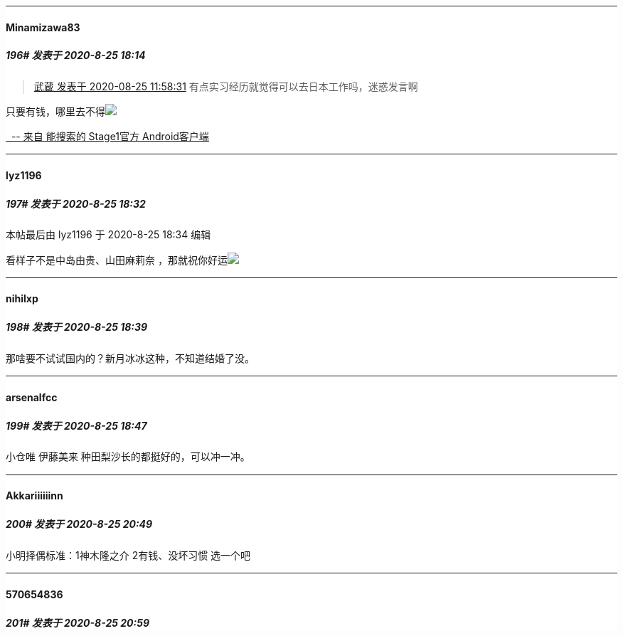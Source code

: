 
-----

####  Minamizawa83  
##### 196#       发表于 2020-8-25 18:14


<blockquote><a href="httphttps://bbs.saraba1st.com/2b/forum.php?mod=redirect&amp;goto=findpost&amp;pid=48544238&amp;ptid=1956285" target="_blank">武蔵 发表于 2020-08-25 11:58:31</a>
有点实习经历就觉得可以去日本工作吗，迷惑发言啊</blockquote>只要有钱，哪里去不得<img src="https://static.saraba1st.com/image/smiley/face2017/037.png" referrerpolicy="no-referrer">

[  -- 来自 能搜索的 Stage1官方 Android客户端](https://www.coolapk.com/apk/140634)


-----

####  lyz1196  
##### 197#       发表于 2020-8-25 18:32


 本帖最后由 lyz1196 于 2020-8-25 18:34 编辑 

看样子不是中岛由贵、山田麻莉奈 ，那就祝你好运<img src="https://static.saraba1st.com/image/smiley/face2017/050.png" referrerpolicy="no-referrer">


-----

####  nihilxp  
##### 198#       发表于 2020-8-25 18:39


那啥要不试试国内的？新月冰冰这种，不知道结婚了没。


-----

####  arsenalfcc  
##### 199#       发表于 2020-8-25 18:47


小仓唯 伊藤美来 种田梨沙长的都挺好的，可以冲一冲。


-----

####  Akkariiiiiinn  
##### 200#       发表于 2020-8-25 20:49


小明择偶标准：1神木隆之介 2有钱、没坏习惯 选一个吧


-----

####  570654836  
##### 201#       发表于 2020-8-25 20:59

